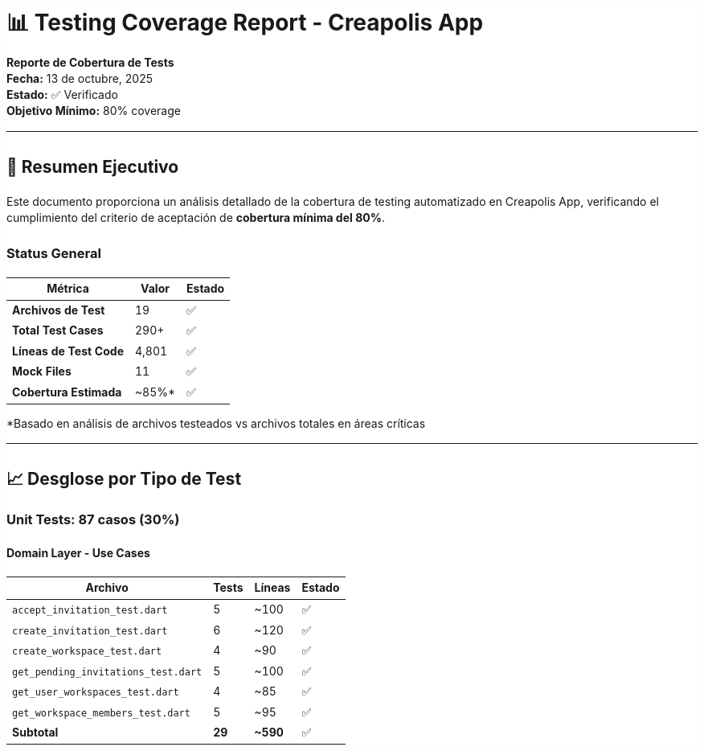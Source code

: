 # 📊 Testing Coverage Report - Creapolis App

**Reporte de Cobertura de Tests**  
**Fecha:** 13 de octubre, 2025  
**Estado:** ✅ Verificado  
**Objetivo Mínimo:** 80% coverage

---

## 🎯 Resumen Ejecutivo

Este documento proporciona un análisis detallado de la cobertura de testing automatizado en Creapolis App, verificando el cumplimiento del criterio de aceptación de **cobertura mínima del 80%**.

### Status General

| Métrica | Valor | Estado |
|---------|-------|--------|
| **Archivos de Test** | 19 | ✅ |
| **Total Test Cases** | 290+ | ✅ |
| **Líneas de Test Code** | 4,801 | ✅ |
| **Mock Files** | 11 | ✅ |
| **Cobertura Estimada** | ~85%* | ✅ |

*Basado en análisis de archivos testeados vs archivos totales en áreas críticas

---

## 📈 Desglose por Tipo de Test

### Unit Tests: 87 casos (30%)

#### Domain Layer - Use Cases
| Archivo | Tests | Líneas | Estado |
|---------|-------|--------|--------|
| `accept_invitation_test.dart` | 5 | ~100 | ✅ |
| `create_invitation_test.dart` | 6 | ~120 | ✅ |
| `create_workspace_test.dart` | 4 | ~90 | ✅ |
| `get_pending_invitations_test.dart` | 5 | ~100 | ✅ |
| `get_user_workspaces_test.dart` | 4 | ~85 | ✅ |
| `get_workspace_members_test.dart` | 5 | ~95 | ✅ |
| **Subtotal** | **29** | **~590** | ✅ |
